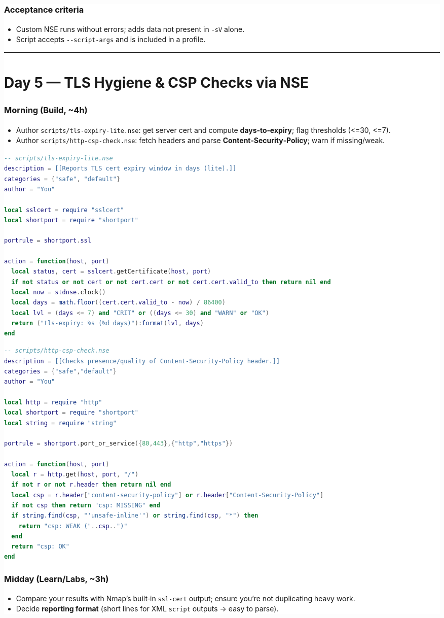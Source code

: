 ### Acceptance criteria
- Custom NSE runs without errors; adds data not present in `-sV` alone.
- Script accepts `--script-args` and is included in a profile.

---

# Day 5 — **TLS Hygiene & CSP Checks via NSE**

### Morning (Build, ~4h)
- Author `scripts/tls-expiry-lite.nse`: get server cert and compute **days‑to‑expiry**; flag thresholds (<=30, <=7).
- Author `scripts/http-csp-check.nse`: fetch headers and parse **Content‑Security‑Policy**; warn if missing/weak.

```lua
-- scripts/tls-expiry-lite.nse
description = [[Reports TLS cert expiry window in days (lite).]]
categories = {"safe", "default"}
author = "You"

local sslcert = require "sslcert"
local shortport = require "shortport"

portrule = shortport.ssl

action = function(host, port)
  local status, cert = sslcert.getCertificate(host, port)
  if not status or not cert or not cert.cert or not cert.cert.valid_to then return nil end
  local now = stdnse.clock()
  local days = math.floor((cert.cert.valid_to - now) / 86400)
  local lvl = (days <= 7) and "CRIT" or ((days <= 30) and "WARN" or "OK")
  return ("tls-expiry: %s (%d days)"):format(lvl, days)
end
```
```lua
-- scripts/http-csp-check.nse
description = [[Checks presence/quality of Content-Security-Policy header.]]
categories = {"safe","default"}
author = "You"

local http = require "http"
local shortport = require "shortport"
local string = require "string"

portrule = shortport.port_or_service({80,443},{"http","https"})

action = function(host, port)
  local r = http.get(host, port, "/")
  if not r or not r.header then return nil end
  local csp = r.header["content-security-policy"] or r.header["Content-Security-Policy"]
  if not csp then return "csp: MISSING" end
  if string.find(csp, "'unsafe-inline'") or string.find(csp, "*") then
    return "csp: WEAK ("..csp..")"
  end
  return "csp: OK"
end
```
### Midday (Learn/Labs, ~3h)
- Compare your results with Nmap’s built‑in `ssl-cert` output; ensure you’re not duplicating heavy work.
- Decide **reporting format** (short lines for XML `script` outputs → easy to parse).
